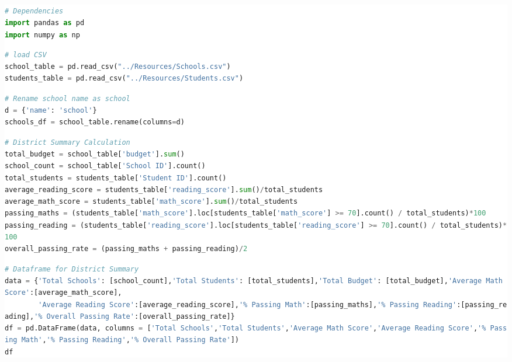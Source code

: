 

```python
# Dependencies 
import pandas as pd 
import numpy as np
```


```python
# load CSV
school_table = pd.read_csv("../Resources/Schools.csv")
students_table = pd.read_csv("../Resources/Students.csv")  
```


```python
# Rename school name as school
d = {'name': 'school'}
schools_df = school_table.rename(columns=d) 
```


```python
# District Summary Calculation
total_budget = school_table['budget'].sum()
school_count = school_table['School ID'].count()
total_students = students_table['Student ID'].count() 
average_reading_score = students_table['reading_score'].sum()/total_students
average_math_score = students_table['math_score'].sum()/total_students
passing_maths = (students_table['math_score'].loc[students_table['math_score'] >= 70].count() / total_students)*100
passing_reading = (students_table['reading_score'].loc[students_table['reading_score'] >= 70].count() / total_students)*100
overall_passing_rate = (passing_maths + passing_reading)/2

```


```python
# Dataframe for District Summary
data = {'Total Schools': [school_count],'Total Students': [total_students],'Total Budget': [total_budget],'Average Math Score':[average_math_score],
        'Average Reading Score':[average_reading_score],'% Passing Math':[passing_maths],'% Passing Reading':[passing_reading],'% Overall Passing Rate':[overall_passing_rate]}
df = pd.DataFrame(data, columns = ['Total Schools','Total Students','Average Math Score','Average Reading Score','% Passing Math','% Passing Reading','% Overall Passing Rate'])
df  
```




<div>
<style>
    .dataframe thead tr:only-child th {
        text-align: right;
    }

    .dataframe thead th {
        text-align: left;
    }
